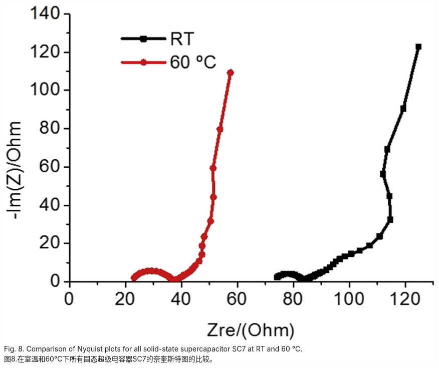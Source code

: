 ![1-s2.0-S0378775315000403-gr8_lrg.jpg](imgs/1-s2.0-S0378775315000403-gr8_lrg.jpg)  
Fig. 8. Comparison of Nyquist plots for all solid-state supercapacitor SC7 at RT and 60 °C.  
图8.在室温和60°C下所有固态超级电容器SC7的奈奎斯特图的比较。
